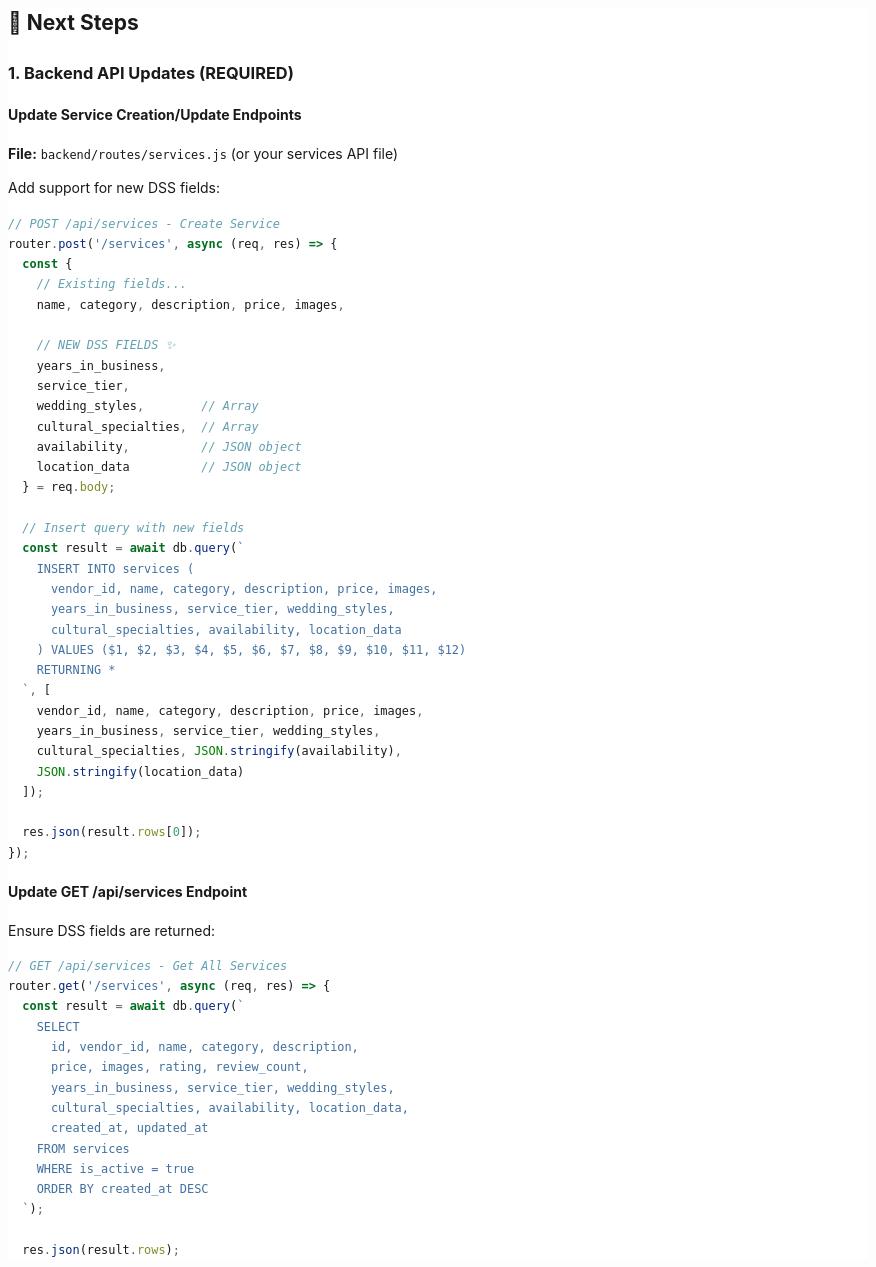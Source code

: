 
## 🚀 Next Steps

### 1. Backend API Updates (REQUIRED)

#### Update Service Creation/Update Endpoints

**File:** `backend/routes/services.js` (or your services API file)

Add support for new DSS fields:

```javascript
// POST /api/services - Create Service
router.post('/services', async (req, res) => {
  const {
    // Existing fields...
    name, category, description, price, images,
    
    // NEW DSS FIELDS ✨
    years_in_business,
    service_tier,
    wedding_styles,        // Array
    cultural_specialties,  // Array
    availability,          // JSON object
    location_data          // JSON object
  } = req.body;

  // Insert query with new fields
  const result = await db.query(`
    INSERT INTO services (
      vendor_id, name, category, description, price, images,
      years_in_business, service_tier, wedding_styles,
      cultural_specialties, availability, location_data
    ) VALUES ($1, $2, $3, $4, $5, $6, $7, $8, $9, $10, $11, $12)
    RETURNING *
  `, [
    vendor_id, name, category, description, price, images,
    years_in_business, service_tier, wedding_styles,
    cultural_specialties, JSON.stringify(availability),
    JSON.stringify(location_data)
  ]);

  res.json(result.rows[0]);
});
```

#### Update GET /api/services Endpoint

Ensure DSS fields are returned:

```javascript
// GET /api/services - Get All Services
router.get('/services', async (req, res) => {
  const result = await db.query(`
    SELECT 
      id, vendor_id, name, category, description, 
      price, images, rating, review_count,
      years_in_business, service_tier, wedding_styles,
      cultural_specialties, availability, location_data,
      created_at, updated_at
    FROM services
    WHERE is_active = true
    ORDER BY created_at DESC
  `);

  res.json(result.rows);
```